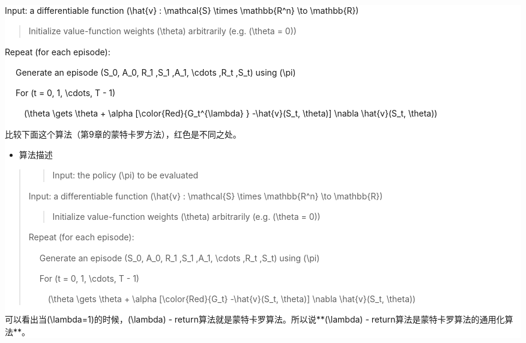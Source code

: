 Input: a differentiable function \(\hat{v} : \mathcal{S} \times \mathbb{R^n} \to \mathbb{R}\)
> 
> 

> 
> Initialize value-function weights \(\theta\) arbitrarily (e.g. \(\theta = 0\))  

Repeat (for each episode):  

  Generate an episode \(S_0, A_0, R_1 ,S_1 ,A_1, \cdots ,R_t ,S_t\) using \(\pi\)  

  For \(t = 0, 1, \cdots, T - 1\)  

   \(\theta \gets \theta + \alpha [\color{Red}{G_t^{\lambda} } -\hat{v}(S_t, \theta)] \nabla \hat{v}(S_t, \theta)\)
> 
> 
</blockquote>





比较下面这个算法（第9章的蒙特卡罗方法），红色是不同之处。






  * 算法描述




<blockquote>

> 
> Input: the policy \(\pi\) to be evaluated  

Input: a differentiable function \(\hat{v} : \mathcal{S} \times \mathbb{R^n} \to \mathbb{R}\)
> 
> 

> 
> Initialize value-function weights \(\theta\) arbitrarily (e.g. \(\theta = 0\))  

Repeat (for each episode):  

  Generate an episode \(S_0, A_0, R_1 ,S_1 ,A_1, \cdots ,R_t ,S_t\) using \(\pi\)  

  For \(t = 0, 1, \cdots, T - 1\)  

   \(\theta \gets \theta + \alpha [\color{Red}{G_t} -\hat{v}(S_t, \theta)] \nabla \hat{v}(S_t, \theta)\)
> 
> 
</blockquote>





可以看出当\(\lambda=1\)的时候，\(\lambda\) - return算法就是蒙特卡罗算法。所以说**\(\lambda\) - return算法是蒙特卡罗算法的通用化算法**。

